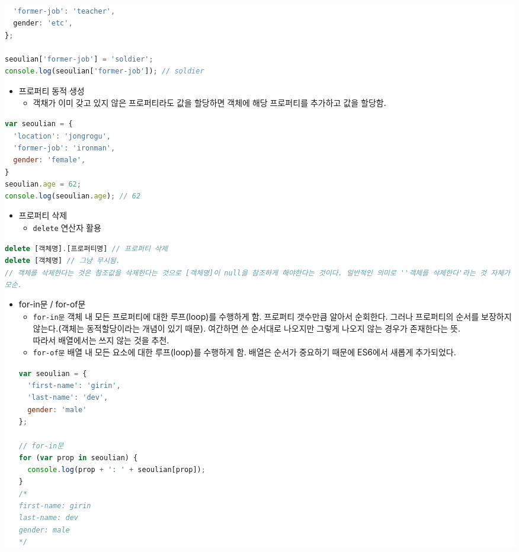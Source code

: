   ```javascript
    'former-job': 'teacher',
    gender: 'etc',
  };

  seoulian['former-job'] = 'soldier';
  console.log(seoulian['former-job']); // soldier
  ```

  * 프로퍼티 동적 생성
    * 객채가 이미 갖고 있지 않은 프로퍼티라도 값을 할당하면 객체에 해당 프로퍼티를 추가하고 값을 할당함.
  ```javascript
  var seoulian = {
    'location': 'jongrogu',
    'former-job': 'ironman',
    gender: 'female',
  }
  seoulian.age = 62;
  console.log(seoulian.age); // 62
  ```

  * 프로퍼티 삭제
    * `delete` 연산자 활용
  ```javascript
  delete [객체명].[프로퍼티명] // 프로퍼티 삭제
  delete [객체명] // 그냥 무시됨.
  // 객체를 삭제한다는 것은 참조값을 삭제한다는 것으로 [객체명]이 null을 참조하게 해야한다는 것이다. 일반적인 의미로 ''객체를 삭제한다'라는 것 자체가 모순.
  ```

  * for-in문 / for-of문
    * `for-in문` 객체 내 모든 프로퍼티에 대한 루프(loop)를 수행하게 함.
      프로퍼티 갯수만큼 알아서 순회한다.
      그러나 프로퍼티의 순서를 보장하지 않는다.(객체는 동적할당이라는 개념이 있기 때문).
      여간하면 쓴 순서대로 나오지만 그렇게 나오지 않는 경우가 존재한다는 뜻.\
      따라서 배열에서는 쓰지 않는 것을 추천.
    * `for-of문` 배열 내 모든 요소에 대한 루프(loop)를 수행하게 함.
      배열은 순서가 중요하기 때문에 ES6에서 새롭게 추가되었다.
    ```javascript
    var seoulian = {
      'first-name': 'girin',
      'last-name': 'dev',
      gender: 'male'
    };

    // for-in문
    for (var prop in seoulian) {
      console.log(prop + ': ' + seoulian[prop]);
    }
    /*
    first-name: girin
    last-name: dev
    gender: male
    */
